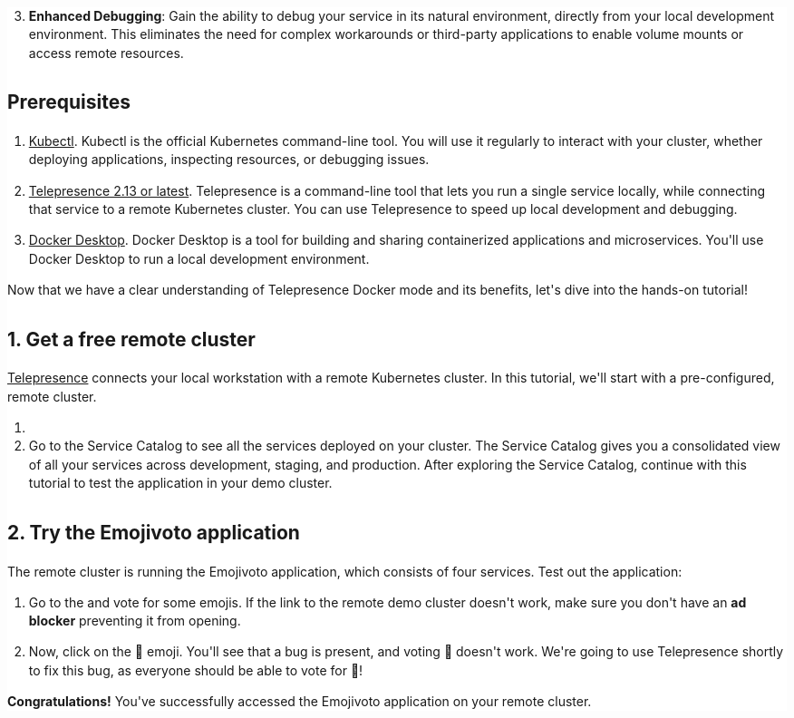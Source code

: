 3. **Enhanced Debugging**: Gain the ability to debug your service in its natural environment, directly from your local development environment. This eliminates the need for complex workarounds or third-party applications to enable volume mounts or access remote resources.

## Prerequisites

1. [Kubectl](https://kubernetes.io/docs/tasks/tools/install-kubectl/). Kubectl is the official Kubernetes command-line tool.  You will use it regularly to interact with your cluster, whether deploying applications, inspecting resources, or debugging issues.

2. [Telepresence 2.13 or latest](../../install). Telepresence is a command-line tool that lets you run a single service locally, while connecting that service to a remote Kubernetes cluster. You can use Telepresence to speed up local development and debugging.

3. [Docker Desktop](https://www.docker.com/get-started). Docker Desktop is a tool for building and sharing containerized applications and microservices. You'll use Docker Desktop to run a local development environment.

Now that we have a clear understanding of Telepresence Docker mode and its benefits, let's dive into the hands-on tutorial!

## 1. Get a free remote cluster

[Telepresence](/docs/telepresence/) connects your local workstation with a remote Kubernetes cluster. In this tutorial, we'll start with a pre-configured, remote cluster.

1. <Login urlParams="docs_source=telepresence-quick-start&login_variant=free-cluster-activation" origin="telepresence-novice-quick-start" />
2. Go to the <DCPLink>Service Catalog</DCPLink> to see all the services deployed on your cluster.
   <EmojivotoServicesList/>
    The Service Catalog gives you a consolidated view of all your services across development, staging, and production. After exploring the Service Catalog, continue with this tutorial to test the application in your demo cluster.

<DemoClusterWarning />

<div className="docs-opaque-section">

## 2. Try the Emojivoto application

The remote cluster is running the Emojivoto application, which consists of four services. Test out the application:

1. Go to the <ExternalIp/> and vote for some emojis.
    <Alert severity="info">
    If the link to the remote demo cluster doesn't work, make sure you don't have an <strong>ad blocker</strong> preventing it from opening.
    </Alert>

2. Now, click on the 🍩 emoji. You'll see that a bug is present, and voting 🍩 doesn't work. We're going to use Telepresence shortly to fix this bug, as everyone should be able to vote for 🍩!

<Alert severity="success">
    <strong>Congratulations!</strong> You've successfully accessed the Emojivoto application on your remote cluster.
</Alert>
